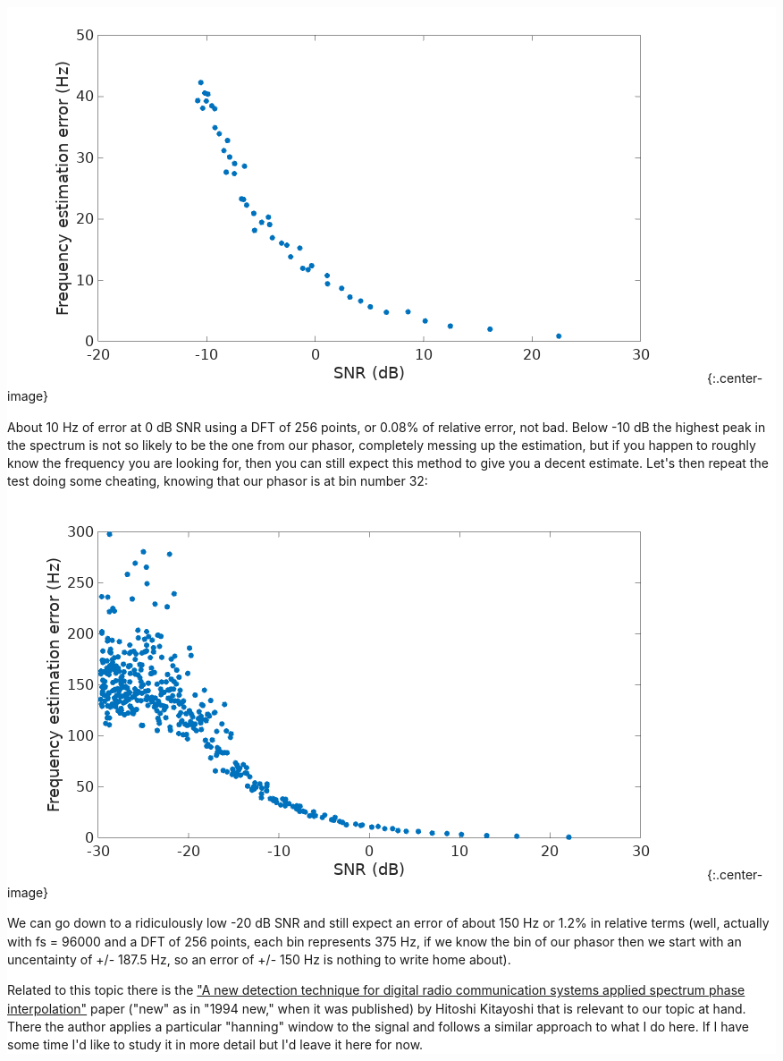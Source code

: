 ![frequency estimation error vs SNR][frequency_error_vs_snr]{:.center-image}

About 10 Hz of error at 0 dB SNR using a DFT of 256 points, or 0.08% of relative error, not bad. Below -10 dB the highest peak in the spectrum is not so likely to be the one from our phasor, completely messing up the estimation, but if you happen to roughly know the frequency you are looking for, then you can still expect this method to give you a decent estimate. Let's then repeat the test doing some cheating, knowing that our phasor is at bin number 32:

![frequency estimation error vs SNR with some cheating][frequency_error_vs_snr_2]{:.center-image}

We can go down to a ridiculously low -20 dB SNR and still expect an error of about 150 Hz or 1.2% in relative terms (well, actually with fs = 96000 and a DFT of 256 points, each bin represents 375 Hz, if we know the bin of our phasor then we start with an uncentainty of +/- 187.5 Hz, so an error of +/- 150 Hz is nothing to write home about).

Related to this topic there is the ["A new detection technique for digital radio communication systems applied spectrum phase interpolation"][paper] paper ("new" as in "1994 new," when it was published) by Hitoshi Kitayoshi that is relevant to our topic at hand. There the author applies a particular "hanning" window to the signal and follows a similar approach to what I do here. If I have some time I'd like to study it in more detail but I'd leave it here for now.

[frequency_shifting]:    /sdr/frequency_shifting/
[peak-location-algorithm]: https://www.embedded.com/design/configurable-systems/4007643/DSP-Tricks-Spectral-peak-location-algorithm
[phasor]:                https://en.wikipedia.org/wiki/Phasor
[window_function]:       https://en.wikipedia.org/wiki/Window_function
[coherent_sampling]:     https://en.wikipedia.org/wiki/Coherent_sampling
[geometric_series]: https://en.wikipedia.org/wiki/Geometric_series
[paper]:                https://www.researchgate.net/publication/251764659_A_new_detection_technique_for_digital_radio_communication_systems_applied_spectrum_phase_interpolation

[phasor_1]:     /images/Frequency_estimation/phasor_1.png
[phasor_2]:     /images/Frequency_estimation/phasor_2.png
[phasor_3]:     /images/Frequency_estimation/phasor_3.png
[phasor_4]:     /images/Frequency_estimation/phasor_4.png
[phasor_5]:     /images/Frequency_estimation/phasor_5.png
[frequency_error_vs_snr]: /images/Frequency_estimation/frequency_error_vs_snr.png
[frequency_error_vs_snr_2]: /images/Frequency_estimation/frequency_error_vs_snr_2.png